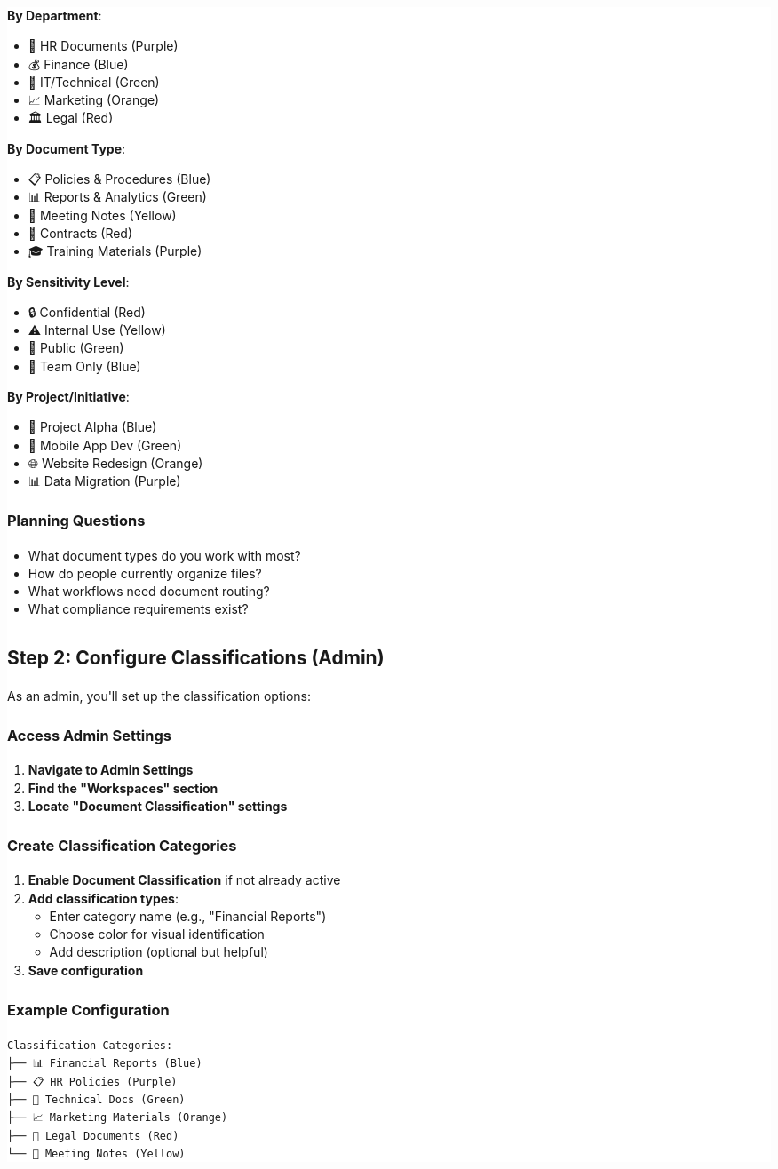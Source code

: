 **By Department**:
- 🏢 HR Documents (Purple)
- 💰 Finance (Blue) 
- 🔧 IT/Technical (Green)
- 📈 Marketing (Orange)
- 🏛️ Legal (Red)

**By Document Type**:
- 📋 Policies & Procedures (Blue)
- 📊 Reports & Analytics (Green)
- 📝 Meeting Notes (Yellow)
- 📄 Contracts (Red)
- 🎓 Training Materials (Purple)

**By Sensitivity Level**:
- 🔒 Confidential (Red)
- ⚠️ Internal Use (Yellow)
- 📢 Public (Green)
- 👥 Team Only (Blue)

**By Project/Initiative**:
- 🚀 Project Alpha (Blue)
- 📱 Mobile App Dev (Green)
- 🌐 Website Redesign (Orange)
- 📊 Data Migration (Purple)

### Planning Questions
- What document types do you work with most?
- How do people currently organize files?
- What workflows need document routing?
- What compliance requirements exist?

## Step 2: Configure Classifications (Admin)

As an admin, you'll set up the classification options:

### Access Admin Settings
1. **Navigate to Admin Settings**
2. **Find the "Workspaces" section**
3. **Locate "Document Classification" settings**

### Create Classification Categories
1. **Enable Document Classification** if not already active
2. **Add classification types**:
   - Enter category name (e.g., "Financial Reports")
   - Choose color for visual identification
   - Add description (optional but helpful)
3. **Save configuration**

### Example Configuration

```
Classification Categories:
├── 📊 Financial Reports (Blue)
├── 📋 HR Policies (Purple)  
├── 🔧 Technical Docs (Green)
├── 📈 Marketing Materials (Orange)
├── 📄 Legal Documents (Red)
└── 📝 Meeting Notes (Yellow)
```
